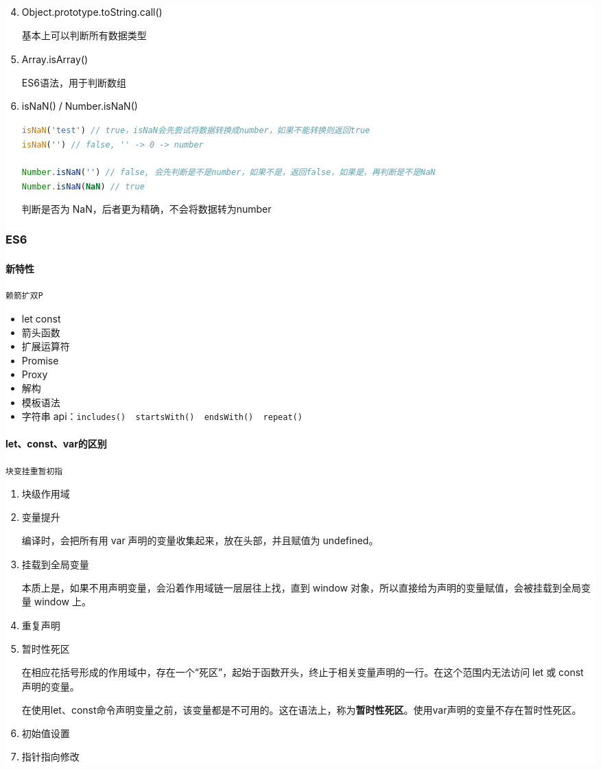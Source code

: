4. Object.prototype.toString.call()

   基本上可以判断所有数据类型

5. Array.isArray()

   ES6语法，用于判断数组

6. isNaN()  /  Number.isNaN()

   ```js
   isNaN('test') // true，isNaN会先尝试将数据转换成number，如果不能转换则返回true
   isNaN('') // false, '' -> 0 -> number
   
   Number.isNaN('') // false, 会先判断是不是number，如果不是，返回false，如果是，再判断是不是NaN
   Number.isNaN(NaN) // true
   ```

   判断是否为 NaN，后者更为精确，不会将数据转为number

### ES6

#### 新特性

`赖箭扩双P`

- let const
- 箭头函数
- 扩展运算符
- Promise
- Proxy
- 解构
- 模板语法
- 字符串 api：`includes()  startsWith()  endsWith()  repeat()`

####  let、const、var的区别

`块变挂重暂初指`

1. 块级作用域

2. 变量提升

   编译时，会把所有用 var 声明的变量收集起来，放在头部，并且赋值为 undefined。

3. 挂载到全局变量

   本质上是，如果不用声明变量，会沿着作用域链一层层往上找，直到 window 对象，所以直接给为声明的变量赋值，会被挂载到全局变量 window 上。

4. 重复声明

5. 暂时性死区

   在相应花括号形成的作用域中，存在一个“死区”，起始于函数开头，终止于相关变量声明的一行。在这个范围内无法访问 let 或 const 声明的变量。

   在使用let、const命令声明变量之前，该变量都是不可用的。这在语法上，称为**暂时性死区**。使用var声明的变量不存在暂时性死区。

6. 初始值设置

7. 指针指向修改

